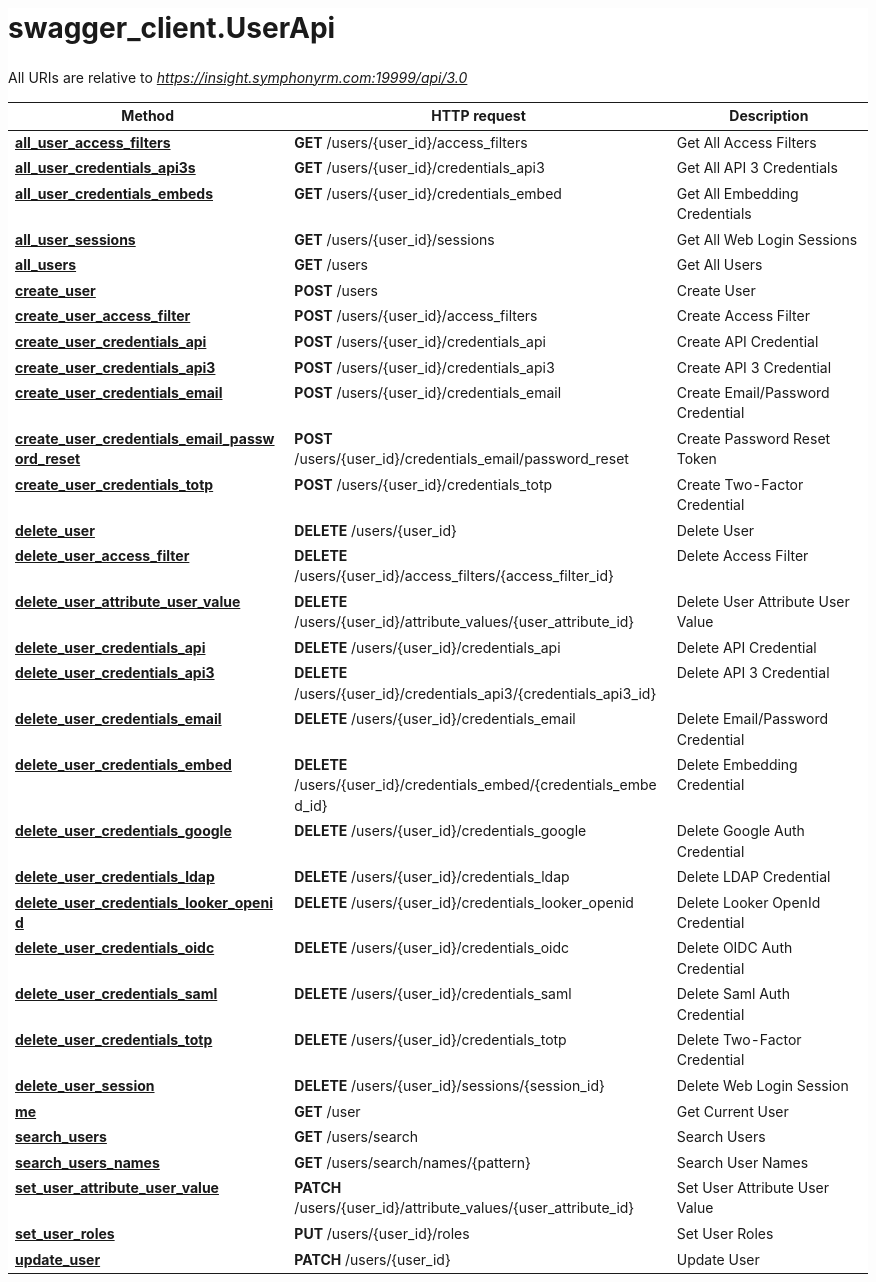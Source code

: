 # swagger_client.UserApi

All URIs are relative to *https://insight.symphonyrm.com:19999/api/3.0*

Method | HTTP request | Description
------------- | ------------- | -------------
[**all_user_access_filters**](UserApi.md#all_user_access_filters) | **GET** /users/{user_id}/access_filters | Get All Access Filters
[**all_user_credentials_api3s**](UserApi.md#all_user_credentials_api3s) | **GET** /users/{user_id}/credentials_api3 | Get All API 3 Credentials
[**all_user_credentials_embeds**](UserApi.md#all_user_credentials_embeds) | **GET** /users/{user_id}/credentials_embed | Get All Embedding Credentials
[**all_user_sessions**](UserApi.md#all_user_sessions) | **GET** /users/{user_id}/sessions | Get All Web Login Sessions
[**all_users**](UserApi.md#all_users) | **GET** /users | Get All Users
[**create_user**](UserApi.md#create_user) | **POST** /users | Create User
[**create_user_access_filter**](UserApi.md#create_user_access_filter) | **POST** /users/{user_id}/access_filters | Create Access Filter
[**create_user_credentials_api**](UserApi.md#create_user_credentials_api) | **POST** /users/{user_id}/credentials_api | Create API Credential
[**create_user_credentials_api3**](UserApi.md#create_user_credentials_api3) | **POST** /users/{user_id}/credentials_api3 | Create API 3 Credential
[**create_user_credentials_email**](UserApi.md#create_user_credentials_email) | **POST** /users/{user_id}/credentials_email | Create Email/Password Credential
[**create_user_credentials_email_password_reset**](UserApi.md#create_user_credentials_email_password_reset) | **POST** /users/{user_id}/credentials_email/password_reset | Create Password Reset Token
[**create_user_credentials_totp**](UserApi.md#create_user_credentials_totp) | **POST** /users/{user_id}/credentials_totp | Create Two-Factor Credential
[**delete_user**](UserApi.md#delete_user) | **DELETE** /users/{user_id} | Delete User
[**delete_user_access_filter**](UserApi.md#delete_user_access_filter) | **DELETE** /users/{user_id}/access_filters/{access_filter_id} | Delete Access Filter
[**delete_user_attribute_user_value**](UserApi.md#delete_user_attribute_user_value) | **DELETE** /users/{user_id}/attribute_values/{user_attribute_id} | Delete User Attribute User Value
[**delete_user_credentials_api**](UserApi.md#delete_user_credentials_api) | **DELETE** /users/{user_id}/credentials_api | Delete API Credential
[**delete_user_credentials_api3**](UserApi.md#delete_user_credentials_api3) | **DELETE** /users/{user_id}/credentials_api3/{credentials_api3_id} | Delete API 3 Credential
[**delete_user_credentials_email**](UserApi.md#delete_user_credentials_email) | **DELETE** /users/{user_id}/credentials_email | Delete Email/Password Credential
[**delete_user_credentials_embed**](UserApi.md#delete_user_credentials_embed) | **DELETE** /users/{user_id}/credentials_embed/{credentials_embed_id} | Delete Embedding Credential
[**delete_user_credentials_google**](UserApi.md#delete_user_credentials_google) | **DELETE** /users/{user_id}/credentials_google | Delete Google Auth Credential
[**delete_user_credentials_ldap**](UserApi.md#delete_user_credentials_ldap) | **DELETE** /users/{user_id}/credentials_ldap | Delete LDAP Credential
[**delete_user_credentials_looker_openid**](UserApi.md#delete_user_credentials_looker_openid) | **DELETE** /users/{user_id}/credentials_looker_openid | Delete Looker OpenId Credential
[**delete_user_credentials_oidc**](UserApi.md#delete_user_credentials_oidc) | **DELETE** /users/{user_id}/credentials_oidc | Delete OIDC Auth Credential
[**delete_user_credentials_saml**](UserApi.md#delete_user_credentials_saml) | **DELETE** /users/{user_id}/credentials_saml | Delete Saml Auth Credential
[**delete_user_credentials_totp**](UserApi.md#delete_user_credentials_totp) | **DELETE** /users/{user_id}/credentials_totp | Delete Two-Factor Credential
[**delete_user_session**](UserApi.md#delete_user_session) | **DELETE** /users/{user_id}/sessions/{session_id} | Delete Web Login Session
[**me**](UserApi.md#me) | **GET** /user | Get Current User
[**search_users**](UserApi.md#search_users) | **GET** /users/search | Search Users
[**search_users_names**](UserApi.md#search_users_names) | **GET** /users/search/names/{pattern} | Search User Names
[**set_user_attribute_user_value**](UserApi.md#set_user_attribute_user_value) | **PATCH** /users/{user_id}/attribute_values/{user_attribute_id} | Set User Attribute User Value
[**set_user_roles**](UserApi.md#set_user_roles) | **PUT** /users/{user_id}/roles | Set User Roles
[**update_user**](UserApi.md#update_user) | **PATCH** /users/{user_id} | Update User